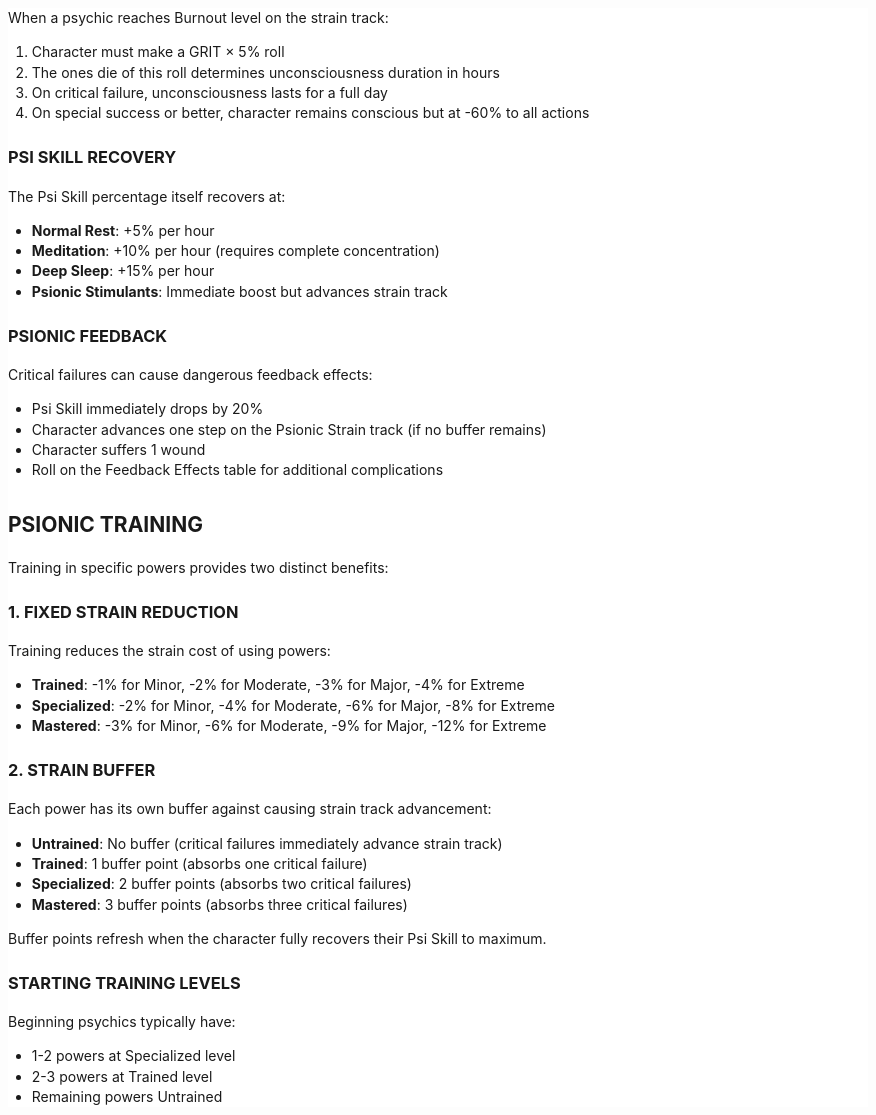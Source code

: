 When a psychic reaches Burnout level on the strain track:

1. Character must make a GRIT × 5% roll
2. The ones die of this roll determines unconsciousness duration in hours
3. On critical failure, unconsciousness lasts for a full day
4. On special success or better, character remains conscious but at -60% to all actions

### PSI SKILL RECOVERY

The Psi Skill percentage itself recovers at:

- **Normal Rest**: +5% per hour
- **Meditation**: +10% per hour (requires complete concentration)
- **Deep Sleep**: +15% per hour
- **Psionic Stimulants**: Immediate boost but advances strain track

### PSIONIC FEEDBACK

Critical failures can cause dangerous feedback effects:

- Psi Skill immediately drops by 20%
- Character advances one step on the Psionic Strain track (if no buffer remains)
- Character suffers 1 wound
- Roll on the Feedback Effects table for additional complications

## PSIONIC TRAINING

Training in specific powers provides two distinct benefits:

### 1. FIXED STRAIN REDUCTION

Training reduces the strain cost of using powers:

- **Trained**: -1% for Minor, -2% for Moderate, -3% for Major, -4% for Extreme
- **Specialized**: -2% for Minor, -4% for Moderate, -6% for Major, -8% for Extreme
- **Mastered**: -3% for Minor, -6% for Moderate, -9% for Major, -12% for Extreme

### 2. STRAIN BUFFER

Each power has its own buffer against causing strain track advancement:

- **Untrained**: No buffer (critical failures immediately advance strain track)
- **Trained**: 1 buffer point (absorbs one critical failure)
- **Specialized**: 2 buffer points (absorbs two critical failures)
- **Mastered**: 3 buffer points (absorbs three critical failures)

Buffer points refresh when the character fully recovers their Psi Skill to maximum.

### STARTING TRAINING LEVELS

Beginning psychics typically have:

- 1-2 powers at Specialized level
- 2-3 powers at Trained level
- Remaining powers Untrained
